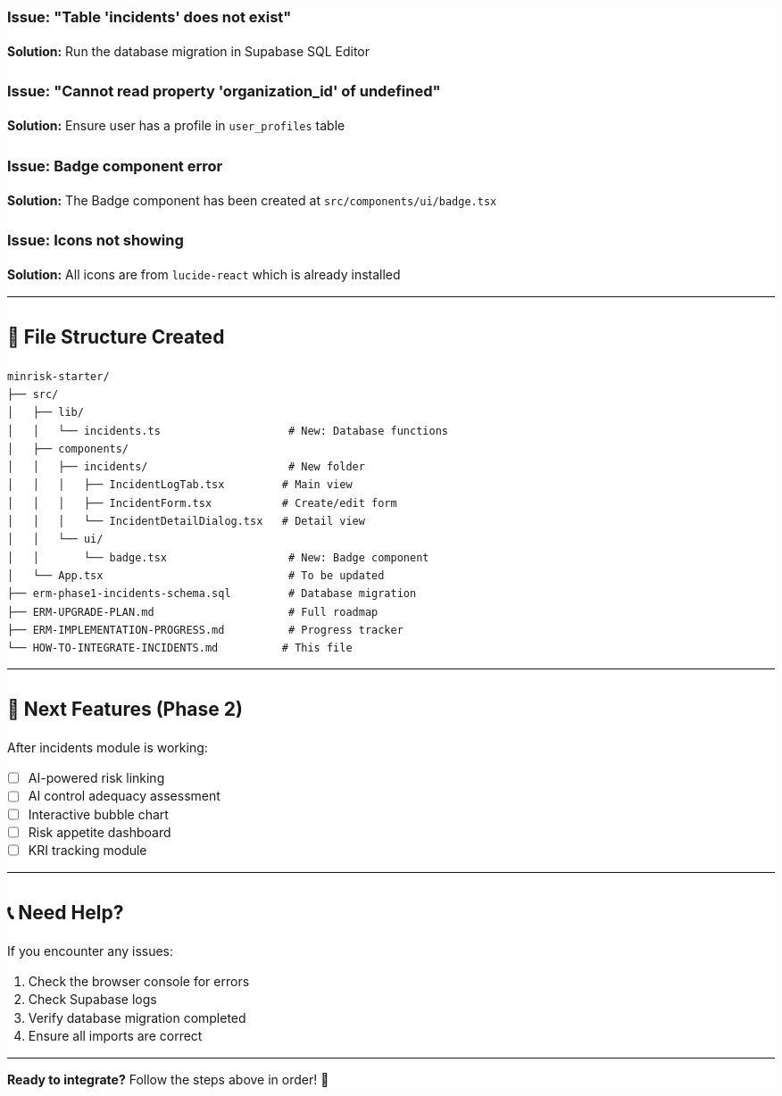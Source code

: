 ### Issue: "Table 'incidents' does not exist"
**Solution:** Run the database migration in Supabase SQL Editor

### Issue: "Cannot read property 'organization_id' of undefined"
**Solution:** Ensure user has a profile in `user_profiles` table

### Issue: Badge component error
**Solution:** The Badge component has been created at `src/components/ui/badge.tsx`

### Issue: Icons not showing
**Solution:** All icons are from `lucide-react` which is already installed

---

## 📁 File Structure Created

```
minrisk-starter/
├── src/
│   ├── lib/
│   │   └── incidents.ts                    # New: Database functions
│   ├── components/
│   │   ├── incidents/                      # New folder
│   │   │   ├── IncidentLogTab.tsx         # Main view
│   │   │   ├── IncidentForm.tsx           # Create/edit form
│   │   │   └── IncidentDetailDialog.tsx   # Detail view
│   │   └── ui/
│   │       └── badge.tsx                   # New: Badge component
│   └── App.tsx                             # To be updated
├── erm-phase1-incidents-schema.sql         # Database migration
├── ERM-UPGRADE-PLAN.md                     # Full roadmap
├── ERM-IMPLEMENTATION-PROGRESS.md          # Progress tracker
└── HOW-TO-INTEGRATE-INCIDENTS.md          # This file
```

---

## 🚀 Next Features (Phase 2)

After incidents module is working:
- [ ] AI-powered risk linking
- [ ] AI control adequacy assessment
- [ ] Interactive bubble chart
- [ ] Risk appetite dashboard
- [ ] KRI tracking module

---

## 📞 Need Help?

If you encounter any issues:
1. Check the browser console for errors
2. Check Supabase logs
3. Verify database migration completed
4. Ensure all imports are correct

---

**Ready to integrate?** Follow the steps above in order! 🎉
